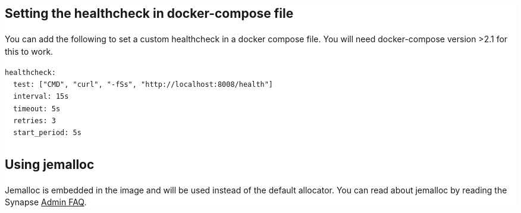 ## Setting the healthcheck in docker-compose file

You can add the following to set a custom healthcheck in a docker compose file.
You will need docker-compose version >2.1 for this to work.

```
healthcheck:
  test: ["CMD", "curl", "-fSs", "http://localhost:8008/health"]
  interval: 15s
  timeout: 5s
  retries: 3
  start_period: 5s
```

## Using jemalloc

Jemalloc is embedded in the image and will be used instead of the default allocator.
You can read about jemalloc by reading the Synapse
[Admin FAQ](https://matrix-org.github.io/synapse/latest/usage/administration/admin_faq.html#help-synapse-is-slow-and-eats-all-my-ramcpu).
